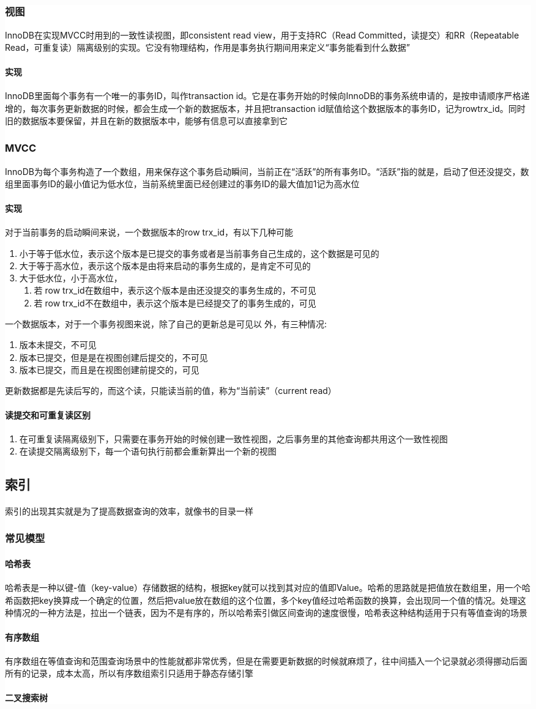 ### 视图

InnoDB在实现MVCC时用到的一致性读视图，即consistent read view，用于支持RC（Read Committed，读提交）和RR（Repeatable Read，可重复读）隔离级别的实现。它没有物理结构，作用是事务执行期间用来定义“事务能看到什么数据”

#### 实现

InnoDB里面每个事务有一个唯一的事务ID，叫作transaction id。它是在事务开始的时候向InnoDB的事务系统申请的，是按申请顺序严格递增的，每次事务更新数据的时候，都会生成一个新的数据版本，并且把transaction id赋值给这个数据版本的事务ID，记为rowtrx_id。同时旧的数据版本要保留，并且在新的数据版本中，能够有信息可以直接拿到它

### MVCC

InnoDB为每个事务构造了一个数组，用来保存这个事务启动瞬间，当前正在“活跃”的所有事务ID。“活跃”指的就是，启动了但还没提交，数组里面事务ID的最小值记为低水位，当前系统里面已经创建过的事务ID的最大值加1记为高水位

#### 实现

对于当前事务的启动瞬间来说，一个数据版本的row trx_id，有以下几种可能

1. 小于等于低水位，表示这个版本是已提交的事务或者是当前事务自己生成的，这个数据是可见的
2. 大于等于高水位，表示这个版本是由将来启动的事务生成的，是肯定不可见的
3. 大于低水位，小于高水位，
   1. 若 row trx_id在数组中，表示这个版本是由还没提交的事务生成的，不可见
   2. 若 row trx_id不在数组中，表示这个版本是已经提交了的事务生成的，可见

一个数据版本，对于一个事务视图来说，除了自己的更新总是可见以 外，有三种情况:

1. 版本未提交，不可见
2. 版本已提交，但是是在视图创建后提交的，不可见
3. 版本已提交，而且是在视图创建前提交的，可见

更新数据都是先读后写的，而这个读，只能读当前的值，称为“当前读”（current read）

#### 读提交和可重复读区别

1. 在可重复读隔离级别下，只需要在事务开始的时候创建一致性视图，之后事务里的其他查询都共用这个一致性视图
2. 在读提交隔离级别下，每一个语句执行前都会重新算出一个新的视图

## 索引

索引的出现其实就是为了提高数据查询的效率，就像书的目录一样

### 常见模型

#### 哈希表

哈希表是一种以键-值（key-value）存储数据的结构，根据key就可以找到其对应的值即Value。哈希的思路就是把值放在数组里，用一个哈希函数把key换算成一个确定的位置，然后把value放在数组的这个位置，多个key值经过哈希函数的换算，会出现同一个值的情况。处理这种情况的一种方法是，拉出一个链表，因为不是有序的，所以哈希索引做区间查询的速度很慢，哈希表这种结构适用于只有等值查询的场景

#### 有序数组

有序数组在等值查询和范围查询场景中的性能就都非常优秀，但是在需要更新数据的时候就麻烦了，往中间插入一个记录就必须得挪动后面所有的记录，成本太高，所以有序数组索引只适用于静态存储引擎

#### 二叉搜索树
